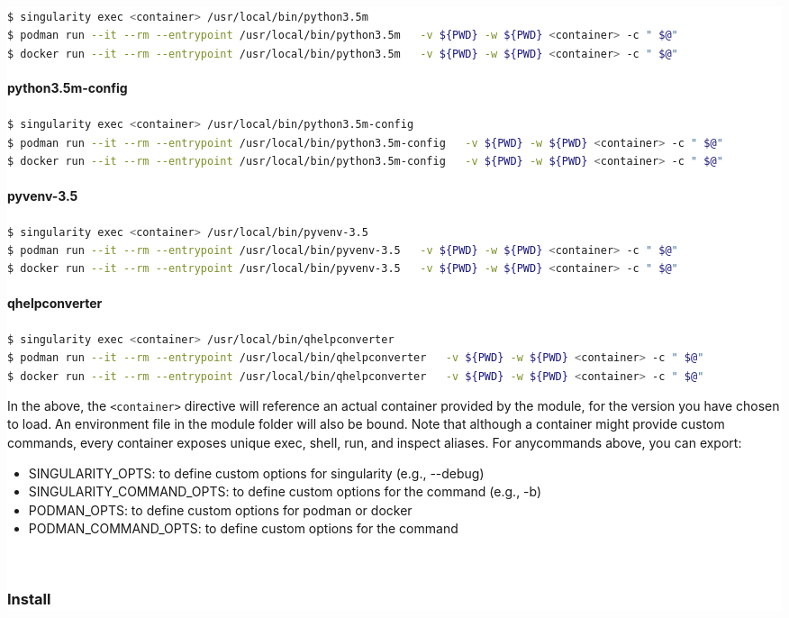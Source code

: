```bash
$ singularity exec <container> /usr/local/bin/python3.5m
$ podman run --it --rm --entrypoint /usr/local/bin/python3.5m   -v ${PWD} -w ${PWD} <container> -c " $@"
$ docker run --it --rm --entrypoint /usr/local/bin/python3.5m   -v ${PWD} -w ${PWD} <container> -c " $@"
```


#### python3.5m-config

```bash
$ singularity exec <container> /usr/local/bin/python3.5m-config
$ podman run --it --rm --entrypoint /usr/local/bin/python3.5m-config   -v ${PWD} -w ${PWD} <container> -c " $@"
$ docker run --it --rm --entrypoint /usr/local/bin/python3.5m-config   -v ${PWD} -w ${PWD} <container> -c " $@"
```


#### pyvenv-3.5

```bash
$ singularity exec <container> /usr/local/bin/pyvenv-3.5
$ podman run --it --rm --entrypoint /usr/local/bin/pyvenv-3.5   -v ${PWD} -w ${PWD} <container> -c " $@"
$ docker run --it --rm --entrypoint /usr/local/bin/pyvenv-3.5   -v ${PWD} -w ${PWD} <container> -c " $@"
```


#### qhelpconverter

```bash
$ singularity exec <container> /usr/local/bin/qhelpconverter
$ podman run --it --rm --entrypoint /usr/local/bin/qhelpconverter   -v ${PWD} -w ${PWD} <container> -c " $@"
$ docker run --it --rm --entrypoint /usr/local/bin/qhelpconverter   -v ${PWD} -w ${PWD} <container> -c " $@"
```



In the above, the `<container>` directive will reference an actual container provided
by the module, for the version you have chosen to load. An environment file in the
module folder will also be bound. Note that although a container
might provide custom commands, every container exposes unique exec, shell, run, and
inspect aliases. For anycommands above, you can export:

 - SINGULARITY_OPTS: to define custom options for singularity (e.g., --debug)
 - SINGULARITY_COMMAND_OPTS: to define custom options for the command (e.g., -b)
 - PODMAN_OPTS: to define custom options for podman or docker
 - PODMAN_COMMAND_OPTS: to define custom options for the command

<br>

### Install
